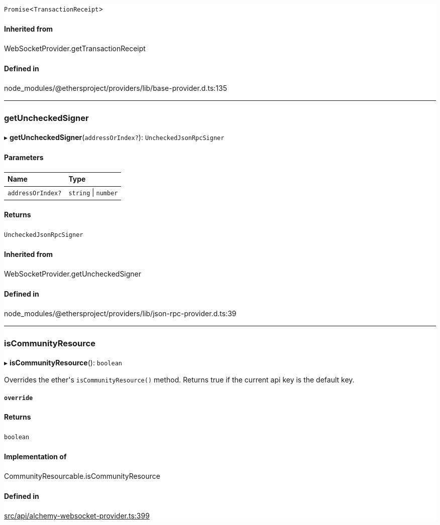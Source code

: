 `Promise`<`TransactionReceipt`\>

#### Inherited from

WebSocketProvider.getTransactionReceipt

#### Defined in

node_modules/@ethersproject/providers/lib/base-provider.d.ts:135

___

### getUncheckedSigner

▸ **getUncheckedSigner**(`addressOrIndex?`): `UncheckedJsonRpcSigner`

#### Parameters

| Name | Type |
| :------ | :------ |
| `addressOrIndex?` | `string` \| `number` |

#### Returns

`UncheckedJsonRpcSigner`

#### Inherited from

WebSocketProvider.getUncheckedSigner

#### Defined in

node_modules/@ethersproject/providers/lib/json-rpc-provider.d.ts:39

___

### isCommunityResource

▸ **isCommunityResource**(): `boolean`

Overrides the ether's `isCommunityResource()` method. Returns true if the
current api key is the default key.

**`override`**

#### Returns

`boolean`

#### Implementation of

CommunityResourcable.isCommunityResource

#### Defined in

[src/api/alchemy-websocket-provider.ts:399](https://github.com/alchemyplatform/alchemy-sdk-js/blob/fd39d10/src/api/alchemy-websocket-provider.ts#L399)
